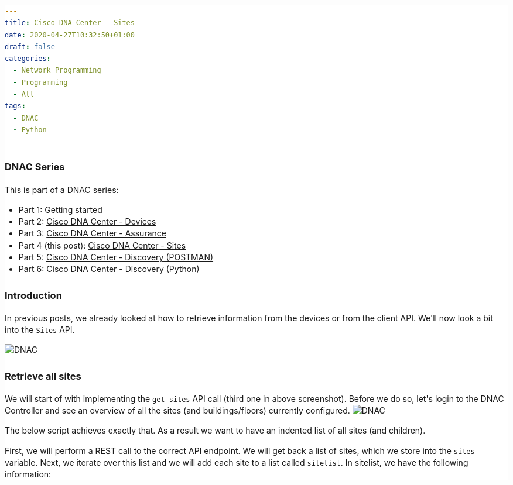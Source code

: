 ```yaml
---
title: Cisco DNA Center - Sites
date: 2020-04-27T10:32:50+01:00
draft: false
categories:
  - Network Programming
  - Programming
  - All
tags:
  - DNAC
  - Python
---
```

### DNAC Series

This is part of a DNAC series:

- Part 1: [Getting started](https://blog.wimwauters.com/networkprogrammability/2020-04-22_dnac_gettingstarted/)
- Part 2: [Cisco DNA Center - Devices](https://blog.wimwauters.com/networkprogrammability/2020-04-24_dnac_part1_pythonrequests/)
- Part 3: [Cisco DNA Center - Assurance](https://blog.wimwauters.com/networkprogrammability/2020-04-25_dnac_part2_pythonrequests/)
- Part 4 (this post): [Cisco DNA Center - Sites](https://blog.wimwauters.com/networkprogrammability/2020-04-27_dnac_part3_pythonrequests/)
- Part 5: [Cisco DNA Center - Discovery (POSTMAN)](https://blog.wimwauters.com/networkprogrammability/2020-04-29_dnac_part4_postman_networkdiscovery/)
- Part 6: [Cisco DNA Center - Discovery (Python)](https://blog.wimwauters.com/networkprogrammability/2020-05-01_dnac_part5_pythonrequests/)

### Introduction

In previous posts, we already looked at how to retrieve information from the [devices](https://blog.wimwauters.com/networkprogrammability/2020-04-24_dnac_pythonrequests_part1/) or from the [client](https://blog.wimwauters.com/networkprogrammability/2020-04-24_dnac_pythonrequests_part2/) API. We'll now look a bit into the `Sites` API. 

![DNAC](/images/2020-04-27-1.png)

### Retrieve all sites
We will start of with implementing the `get sites` API call (third one in above screenshot). Before we do so, let's login to the DNAC Controller and see an overview of all the sites (and buildings/floors) currently configured. 
![DNAC](/images/2020-04-27-2.png)

The below script achieves exactly that. As a result we want to have an indented list of all sites (and children).

First, we will perform a REST call to the correct API endpoint. We will get back a list of sites, which we store into the `sites` variable. Next, we iterate over this list and we will add each site to a list called `sitelist`. In sitelist, we have the following information:
